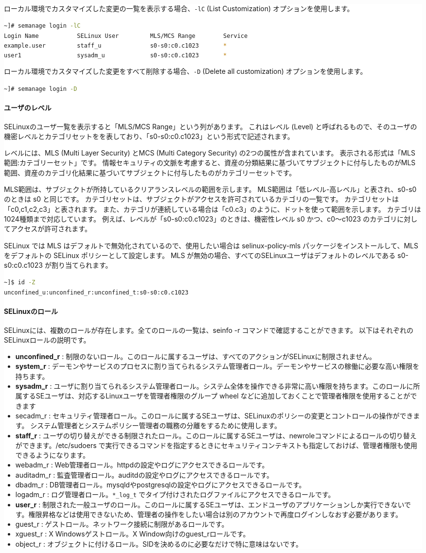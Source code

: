 ローカル環境でカスタマイズした変更の一覧を表示する場合、`-lC` (List Customization) オプションを使用します。
```bash
~]# semanage login -lC
Login Name           SELinux User         MLS/MCS Range        Service
example.user         staff_u              s0-s0:c0.c1023       *
user1                sysadm_u             s0-s0:c0.c1023       *
```

ローカル環境でカスタマイズした変更をすべて削除する場合、`-D` (Delete all customization) オプションを使用します。
```bash
~]# semanage login -D
```

#### ユーザのレベル

SELinuxのユーザ一覧を表示すると「MLS/MCS Range」という列があります。
これはレベル (Level) と呼ばれるもので、そのユーザの機密レベルとカテゴリセットをを表しており、「s0-s0:c0.c1023」という形式で記述されます。

レベルには、MLS (Multi Layer Security) とMCS (Multi Category Security) の2つの属性が含まれています。
表示される形式は「MLS範囲:カテゴリーセット」です。
情報セキュリティの文脈を考慮すると、資産の分類結果に基づいてサブジェクトに付与したものがMLS範囲、資産のカテゴリ化結果に基づいてサブジェクトに付与したものがカテゴリーセットです。

MLS範囲は、サブジェクトが所持しているクリアランスレベルの範囲を示します。
MLS範囲は「低レベル-高レベル」と表され、s0-s0 のときは s0 と同じです。
カテゴリセットは、サブジェクトがアクセスを許可されているカテゴリの一覧です。
カテゴリセットは「c0,c1,c2,c3」と表されます。
また、カテゴリが連続している場合は「c0.c3」のように、ドットを使って範囲を示します。
カテゴリは1024種類まで対応しています。
例えば、レベルが「s0-s0:c0.c1023」のときは、機密性レベル s0 かつ、c0～c1023 のカテゴリに対してアクセスが許可されます。

SELinux では MLS はデフォルトで無効化されているので、使用したい場合は selinux-policy-mls パッケージをインストールして、MLS をデフォルトの SELinux ポリシーとして設定します。
MLS が無効の場合、すべてのSELinuxユーザはデフォルトのレベルである s0-s0:c0.c1023 が割り当てられます。

```bash
~]$ id -Z
unconfined_u:unconfined_r:unconfined_t:s0-s0:c0.c1023
```

#### SELinuxのロール

SELinuxには、複数のロールが存在します。全てのロールの一覧は、seinfo -r コマンドで確認することができます。
以下はそれぞれのSELinuxロールの説明です。

- **unconfined_r** : 制限のないロール。このロールに属するユーザは、すべてのアクションがSELinuxに制限されません。
- **system_r** : デーモンやサービスのプロセスに割り当てられるシステム管理者ロール。デーモンやサービスの稼働に必要な高い権限を持ちます。
- **sysadm_r** : ユーザに割り当てられるシステム管理者ロール。システム全体を操作できる非常に高い権限を持ちます。このロールに所属するSEユーザは、対応するLinuxユーザを管理者権限のグループ wheel などに追加しておくことで管理者権限を使用することができます
- secadm_r : セキュリティ管理者ロール。このロールに属するSEユーザは、SELinuxのポリシーの変更とコントロールの操作ができます。
システム管理者とシステムポリシー管理者の職務の分離をするために使用します。
- **staff_r** : ユーザの切り替えができる制限されたロール。このロールに属するSEユーザは、newroleコマンドによるロールの切り替えができます。/etc/sudoers で実行できるコマンドを指定するときにセキュリティコンテキストも指定しておけば、管理者権限も使用できるようになります。
- webadm_r : Web管理者ロール。httpdの設定やログにアクセスできるロールです。
- auditadm_r : 監査管理者ロール。auditdの設定やログにアクセスできるロールです。
- dbadm_r : DB管理者ロール。mysqldやpostgresqlの設定やログにアクセスできるロールです。
- logadm_r : ログ管理者ロール。`*_log_t` でタイプ付けされたログファイルにアクセスできるロールです。
- **user_r** : 制限された一般ユーザのロール。このロールに属するSEユーザは、エンドユーザのアプリケーションしか実行できないです。権限昇格などは使用できないため、管理者の操作をしたい場合は別のアカウントで再度ログインしなおす必要があります。
- guest_r : ゲストロール。ネットワーク接続に制限があるロールです。
- xguest_r : X Windowsゲストロール。X Window向けのguest_rロールです。
- object_r : オブジェクトに付けるロール。SIDを決めるのに必要なだけで特に意味はないです。
